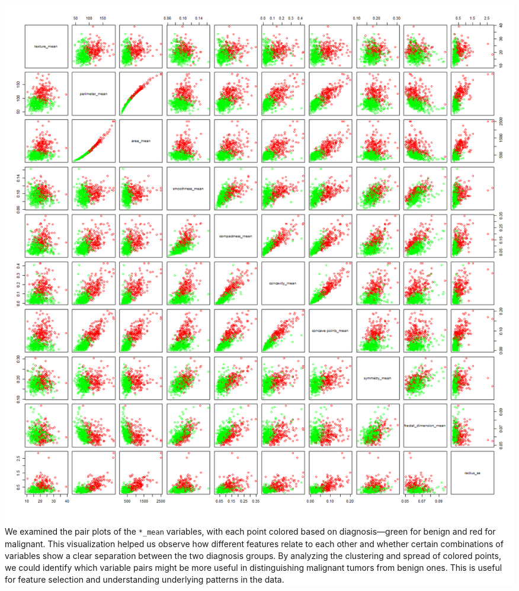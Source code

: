 ![](README_files/figure-gfm/unnamed-chunk-7-1.png)

We examined the pair plots of the `*_mean` variables, with each point
colored based on diagnosis—green for benign and red for malignant. This
visualization helped us observe how different features relate to each
other and whether certain combinations of variables show a clear
separation between the two diagnosis groups. By analyzing the clustering
and spread of colored points, we could identify which variable pairs
might be more useful in distinguishing malignant tumors from benign
ones. This is useful for feature selection and understanding underlying
patterns in the data.

